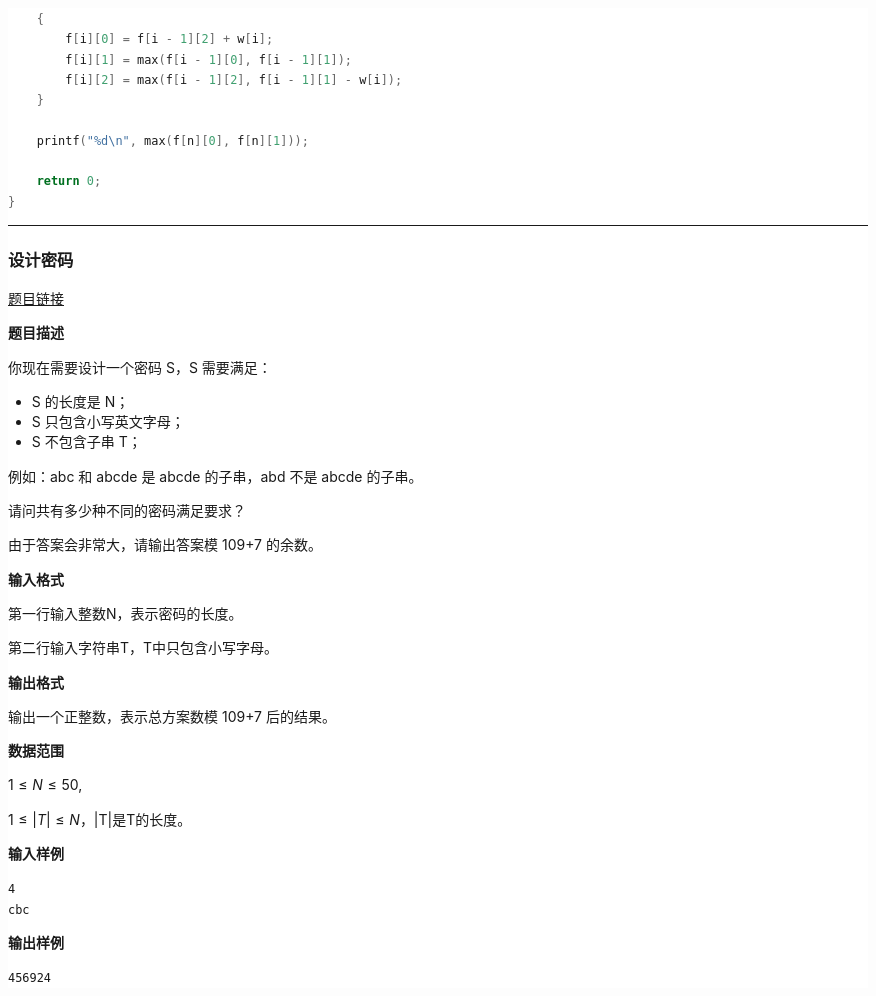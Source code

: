 ```c++
    {
        f[i][0] = f[i - 1][2] + w[i];
        f[i][1] = max(f[i - 1][0], f[i - 1][1]);
        f[i][2] = max(f[i - 1][2], f[i - 1][1] - w[i]);
    }

    printf("%d\n", max(f[n][0], f[n][1]));

    return 0;
}
```

---

### 设计密码

<a href="https://www.acwing.com/problem/content/1054/">题目链接</a>

**题目描述**

你现在需要设计一个密码 S，S 需要满足：

+   S 的长度是 N；
+   S 只包含小写英文字母；
+   S 不包含子串 T；

例如：abc 和 abcde 是 abcde 的子串，abd 不是 abcde 的子串。

请问共有多少种不同的密码满足要求？

由于答案会非常大，请输出答案模 109+7 的余数。

**输入格式**

第一行输入整数N，表示密码的长度。

第二行输入字符串T，T中只包含小写字母。

**输出格式**

输出一个正整数，表示总方案数模 109+7 后的结果。

**数据范围**

$1≤N≤50,$

$1≤|T|≤N$，|T|是T的长度。

**输入样例**

```
4
cbc
```

**输出样例**

```
456924
```
